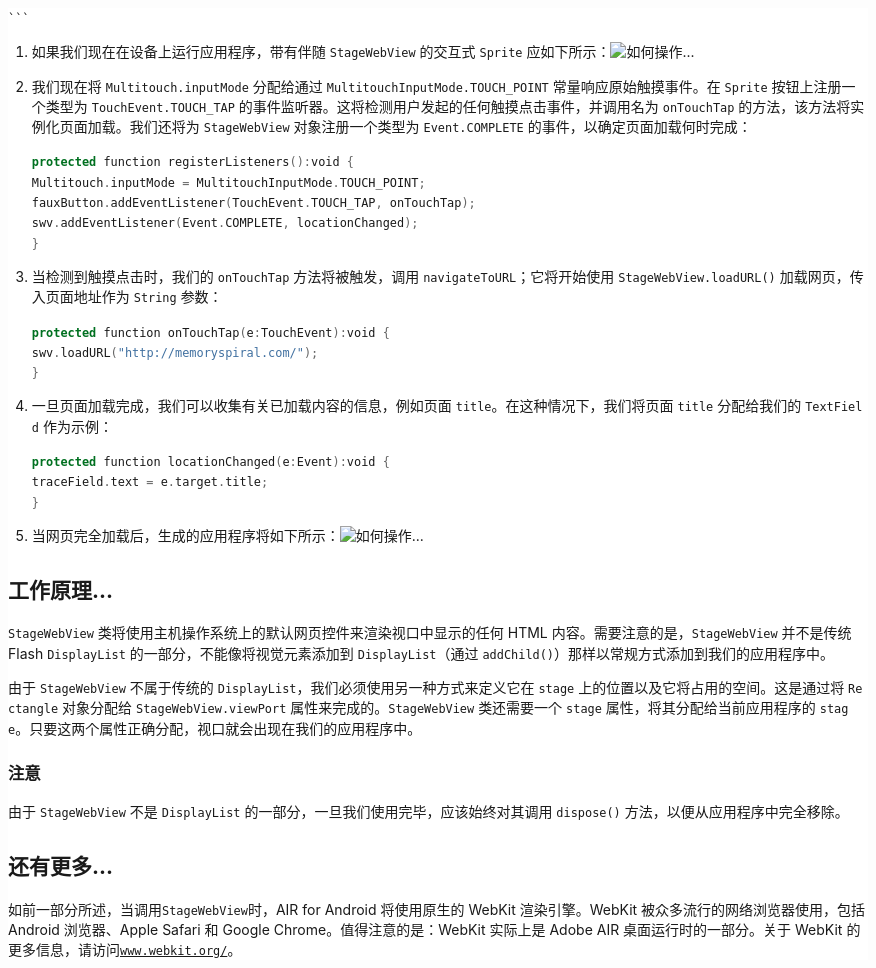     ```

1.  如果我们现在在设备上运行应用程序，带有伴随 `StageWebView` 的交互式 `Sprite` 应如下所示：![如何操作...](https://github.com/OpenDocCN/freelearn-android-pt2-zh/raw/master/docs/flash-dev-andr-cb/img/1420_07_03.jpg)

1.  我们现在将 `Multitouch.inputMode` 分配给通过 `MultitouchInputMode.TOUCH_POINT` 常量响应原始触摸事件。在 `Sprite` 按钮上注册一个类型为 `TouchEvent.TOUCH_TAP` 的事件监听器。这将检测用户发起的任何触摸点击事件，并调用名为 `onTouchTap` 的方法，该方法将实例化页面加载。我们还将为 `StageWebView` 对象注册一个类型为 `Event.COMPLETE` 的事件，以确定页面加载何时完成：

    ```kt
    protected function registerListeners():void {
    Multitouch.inputMode = MultitouchInputMode.TOUCH_POINT;
    fauxButton.addEventListener(TouchEvent.TOUCH_TAP, onTouchTap);
    swv.addEventListener(Event.COMPLETE, locationChanged);
    }

    ```

1.  当检测到触摸点击时，我们的 `onTouchTap` 方法将被触发，调用 `navigateToURL`；它将开始使用 `StageWebView.loadURL()` 加载网页，传入页面地址作为 `String` 参数：

    ```kt
    protected function onTouchTap(e:TouchEvent):void {
    swv.loadURL("http://memoryspiral.com/");
    }

    ```

1.  一旦页面加载完成，我们可以收集有关已加载内容的信息，例如页面 `title`。在这种情况下，我们将页面 `title` 分配给我们的 `TextField` 作为示例：

    ```kt
    protected function locationChanged(e:Event):void {
    traceField.text = e.target.title;
    }

    ```

1.  当网页完全加载后，生成的应用程序将如下所示：![如何操作...](https://github.com/OpenDocCN/freelearn-android-pt2-zh/raw/master/docs/flash-dev-andr-cb/img/1420_07_04.jpg)

## 工作原理...

`StageWebView` 类将使用主机操作系统上的默认网页控件来渲染视口中显示的任何 HTML 内容。需要注意的是，`StageWebView` 并不是传统 Flash `DisplayList` 的一部分，不能像将视觉元素添加到 `DisplayList`（通过 `addChild()`）那样以常规方式添加到我们的应用程序中。

由于 `StageWebView` 不属于传统的 `DisplayList`，我们必须使用另一种方式来定义它在 `stage` 上的位置以及它将占用的空间。这是通过将 `Rectangle` 对象分配给 `StageWebView.viewPort` 属性来完成的。`StageWebView` 类还需要一个 `stage` 属性，将其分配给当前应用程序的 `stage`。只要这两个属性正确分配，视口就会出现在我们的应用程序中。

### 注意

由于 `StageWebView` 不是 `DisplayList` 的一部分，一旦我们使用完毕，应该始终对其调用 `dispose()` 方法，以便从应用程序中完全移除。

## 还有更多...

如前一部分所述，当调用`StageWebView`时，AIR for Android 将使用原生的 WebKit 渲染引擎。WebKit 被众多流行的网络浏览器使用，包括 Android 浏览器、Apple Safari 和 Google Chrome。值得注意的是：WebKit 实际上是 Adobe AIR 桌面运行时的一部分。关于 WebKit 的更多信息，请访问[`www.webkit.org/`](http://www.webkit.org/)。
